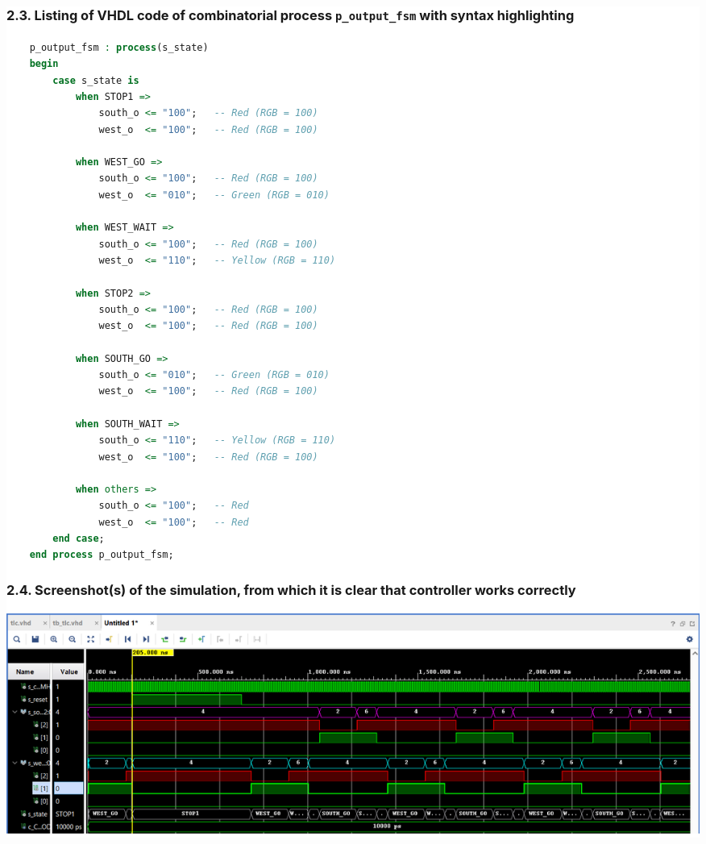 ```vhdl
```    

### 2.3. Listing of VHDL code of combinatorial process `p_output_fsm` with syntax highlighting

```vhdl
    p_output_fsm : process(s_state)
    begin
        case s_state is
            when STOP1 =>
                south_o <= "100";   -- Red (RGB = 100)
                west_o  <= "100";   -- Red (RGB = 100)
                
            when WEST_GO =>
                south_o <= "100";   -- Red (RGB = 100)
                west_o  <= "010";   -- Green (RGB = 010)
                
            when WEST_WAIT =>
                south_o <= "100";   -- Red (RGB = 100)
                west_o  <= "110";   -- Yellow (RGB = 110)
            
            when STOP2 =>
                south_o <= "100";   -- Red (RGB = 100)
                west_o  <= "100";   -- Red (RGB = 100)
                
            when SOUTH_GO =>
                south_o <= "010";   -- Green (RGB = 010)
                west_o  <= "100";   -- Red (RGB = 100)
                
            when SOUTH_WAIT =>
                south_o <= "110";   -- Yellow (RGB = 110)
                west_o  <= "100";   -- Red (RGB = 100)  
                
            when others =>
                south_o <= "100";   -- Red
                west_o  <= "100";   -- Red
        end case;
    end process p_output_fsm;
```

### 2.4. Screenshot(s) of the simulation, from which it is clear that controller works correctly

![tlc_waveform1](Images/tlc_waveform1.png)
